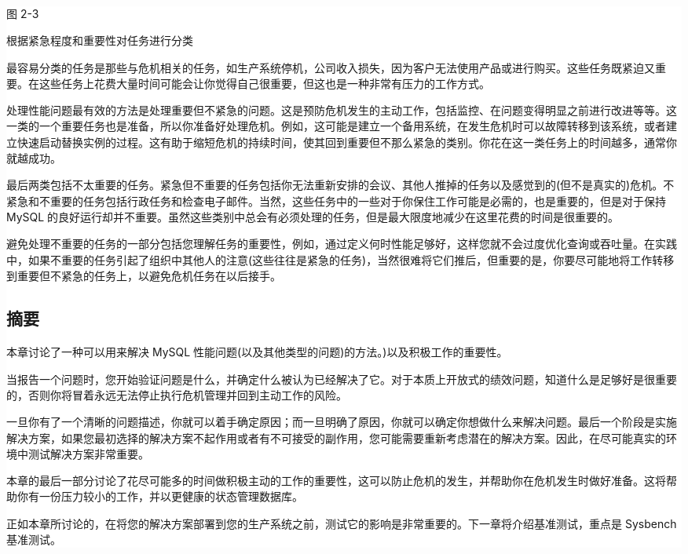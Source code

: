 图 2-3

根据紧急程度和重要性对任务进行分类

最容易分类的任务是那些与危机相关的任务，如生产系统停机，公司收入损失，因为客户无法使用产品或进行购买。这些任务既紧迫又重要。在这些任务上花费大量时间可能会让你觉得自己很重要，但这也是一种非常有压力的工作方式。

处理性能问题最有效的方法是处理重要但不紧急的问题。这是预防危机发生的主动工作，包括监控、在问题变得明显之前进行改进等等。这一类的一个重要任务也是准备，所以你准备好处理危机。例如，这可能是建立一个备用系统，在发生危机时可以故障转移到该系统，或者建立快速启动替换实例的过程。这有助于缩短危机的持续时间，使其回到重要但不那么紧急的类别。你花在这一类任务上的时间越多，通常你就越成功。

最后两类包括不太重要的任务。紧急但不重要的任务包括你无法重新安排的会议、其他人推掉的任务以及感觉到的(但不是真实的)危机。不紧急和不重要的任务包括行政任务和检查电子邮件。当然，这些任务中的一些对于你保住工作可能是必需的，也是重要的，但是对于保持 MySQL 的良好运行却并不重要。虽然这些类别中总会有必须处理的任务，但是最大限度地减少在这里花费的时间是很重要的。

避免处理不重要的任务的一部分包括您理解任务的重要性，例如，通过定义何时性能足够好，这样您就不会过度优化查询或吞吐量。在实践中，如果不重要的任务引起了组织中其他人的注意(这些往往是紧急的任务)，当然很难将它们推后，但重要的是，你要尽可能地将工作转移到重要但不紧急的任务上，以避免危机任务在以后接手。

## 摘要

本章讨论了一种可以用来解决 MySQL 性能问题(以及其他类型的问题)的方法。)以及积极工作的重要性。

当报告一个问题时，您开始验证问题是什么，并确定什么被认为已经解决了它。对于本质上开放式的绩效问题，知道什么是足够好是很重要的，否则你将冒着永远无法停止执行危机管理并回到主动工作的风险。

一旦你有了一个清晰的问题描述，你就可以着手确定原因；而一旦明确了原因，你就可以确定你想做什么来解决问题。最后一个阶段是实施解决方案，如果您最初选择的解决方案不起作用或者有不可接受的副作用，您可能需要重新考虑潜在的解决方案。因此，在尽可能真实的环境中测试解决方案非常重要。

本章的最后一部分讨论了花尽可能多的时间做积极主动的工作的重要性，这可以防止危机的发生，并帮助你在危机发生时做好准备。这将帮助你有一份压力较小的工作，并以更健康的状态管理数据库。

正如本章所讨论的，在将您的解决方案部署到您的生产系统之前，测试它的影响是非常重要的。下一章将介绍基准测试，重点是 Sysbench 基准测试。